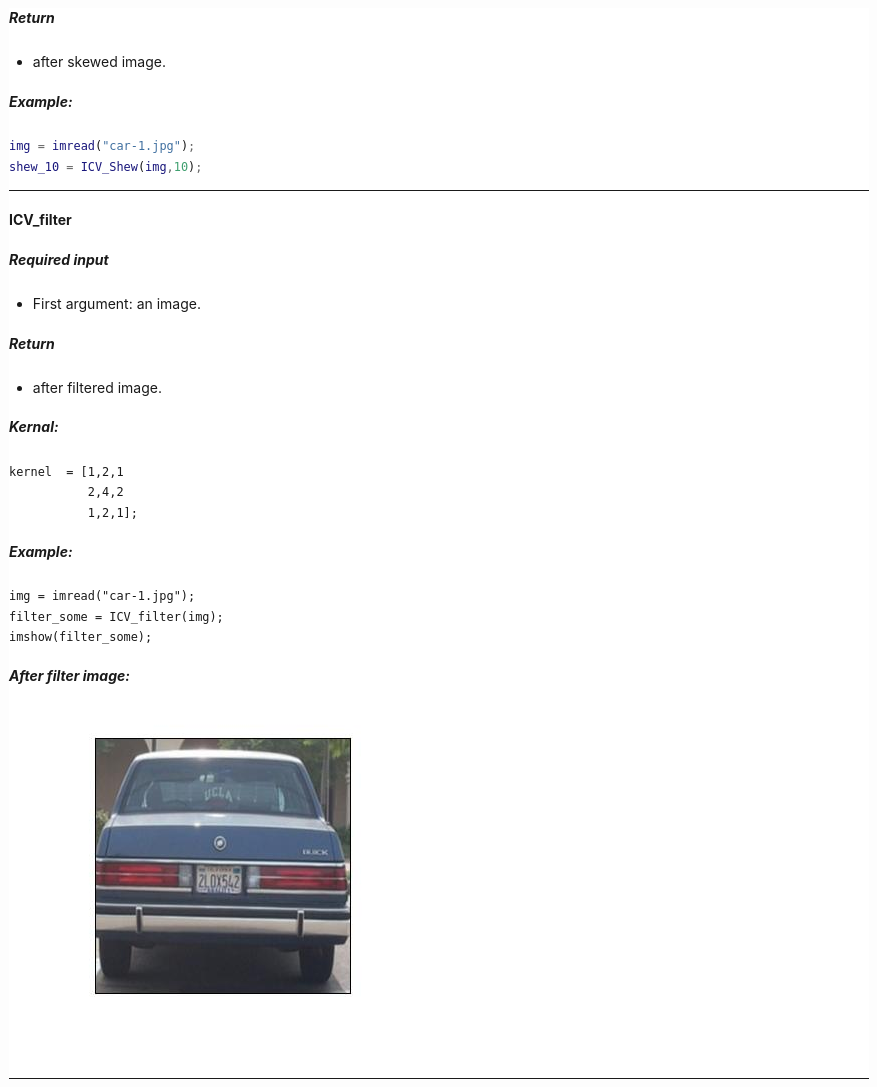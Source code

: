 ##### Return
 - after skewed image.

##### Example:

```MATLAB
img = imread("car-1.jpg");
shew_10 = ICV_Shew(img,10);
```


---
#### ICV_filter
##### Required input
 - First argument: an image.

##### Return
 - after filtered image.

##### Kernal:
```
kernel  = [1,2,1
           2,4,2
           1,2,1];
```

##### Example:

```
img = imread("car-1.jpg");
filter_some = ICV_filter(img);
imshow(filter_some);
```

##### After filter image:
![](sw/filterA.jpg)

---